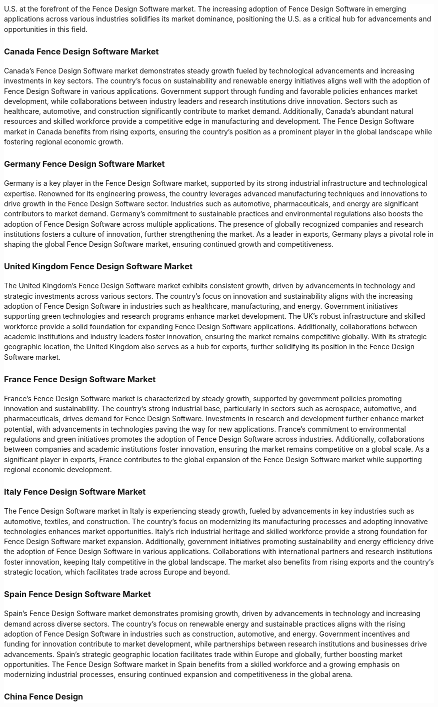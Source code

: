 U.S. at the forefront of the Fence Design Software market. The increasing adoption of Fence Design Software in emerging applications across various industries solidifies its market dominance, positioning the U.S. as a critical hub for advancements and opportunities in this field.</p><h3>Canada Fence Design Software Market</h3><p>Canada&rsquo;s Fence Design Software market demonstrates steady growth fueled by technological advancements and increasing investments in key sectors. The country&rsquo;s focus on sustainability and renewable energy initiatives aligns well with the adoption of Fence Design Software in various applications. Government support through funding and favorable policies enhances market development, while collaborations between industry leaders and research institutions drive innovation. Sectors such as healthcare, automotive, and construction significantly contribute to market demand. Additionally, Canada&rsquo;s abundant natural resources and skilled workforce provide a competitive edge in manufacturing and development. The Fence Design Software market in Canada benefits from rising exports, ensuring the country&rsquo;s position as a prominent player in the global landscape while fostering regional economic growth.</p><h3>Germany Fence Design Software Market</h3><p>Germany is a key player in the Fence Design Software market, supported by its strong industrial infrastructure and technological expertise. Renowned for its engineering prowess, the country leverages advanced manufacturing techniques and innovations to drive growth in the Fence Design Software sector. Industries such as automotive, pharmaceuticals, and energy are significant contributors to market demand. Germany&rsquo;s commitment to sustainable practices and environmental regulations also boosts the adoption of Fence Design Software across multiple applications. The presence of globally recognized companies and research institutions fosters a culture of innovation, further strengthening the market. As a leader in exports, Germany plays a pivotal role in shaping the global Fence Design Software market, ensuring continued growth and competitiveness.</p><h3>United Kingdom Fence Design Software Market</h3><p>The United Kingdom&rsquo;s Fence Design Software market exhibits consistent growth, driven by advancements in technology and strategic investments across various sectors. The country&rsquo;s focus on innovation and sustainability aligns with the increasing adoption of Fence Design Software in industries such as healthcare, manufacturing, and energy. Government initiatives supporting green technologies and research programs enhance market development. The UK&rsquo;s robust infrastructure and skilled workforce provide a solid foundation for expanding Fence Design Software applications. Additionally, collaborations between academic institutions and industry leaders foster innovation, ensuring the market remains competitive globally. With its strategic geographic location, the United Kingdom also serves as a hub for exports, further solidifying its position in the Fence Design Software market.</p><h3>France Fence Design Software Market</h3><p>France&rsquo;s Fence Design Software market is characterized by steady growth, supported by government policies promoting innovation and sustainability. The country&rsquo;s strong industrial base, particularly in sectors such as aerospace, automotive, and pharmaceuticals, drives demand for Fence Design Software. Investments in research and development further enhance market potential, with advancements in technologies paving the way for new applications. France&rsquo;s commitment to environmental regulations and green initiatives promotes the adoption of Fence Design Software across industries. Additionally, collaborations between companies and academic institutions foster innovation, ensuring the market remains competitive on a global scale. As a significant player in exports, France contributes to the global expansion of the Fence Design Software market while supporting regional economic development.</p><h3>Italy Fence Design Software Market</h3><p>The Fence Design Software market in Italy is experiencing steady growth, fueled by advancements in key industries such as automotive, textiles, and construction. The country&rsquo;s focus on modernizing its manufacturing processes and adopting innovative technologies enhances market opportunities. Italy&rsquo;s rich industrial heritage and skilled workforce provide a strong foundation for Fence Design Software market expansion. Additionally, government initiatives promoting sustainability and energy efficiency drive the adoption of Fence Design Software in various applications. Collaborations with international partners and research institutions foster innovation, keeping Italy competitive in the global landscape. The market also benefits from rising exports and the country&rsquo;s strategic location, which facilitates trade across Europe and beyond.</p><h3>Spain Fence Design Software Market</h3><p>Spain&rsquo;s Fence Design Software market demonstrates promising growth, driven by advancements in technology and increasing demand across diverse sectors. The country&rsquo;s focus on renewable energy and sustainable practices aligns with the rising adoption of Fence Design Software in industries such as construction, automotive, and energy. Government incentives and funding for innovation contribute to market development, while partnerships between research institutions and businesses drive advancements. Spain&rsquo;s strategic geographic location facilitates trade within Europe and globally, further boosting market opportunities. The Fence Design Software market in Spain benefits from a skilled workforce and a growing emphasis on modernizing industrial processes, ensuring continued expansion and competitiveness in the global arena.</p><h3>China Fence Design
